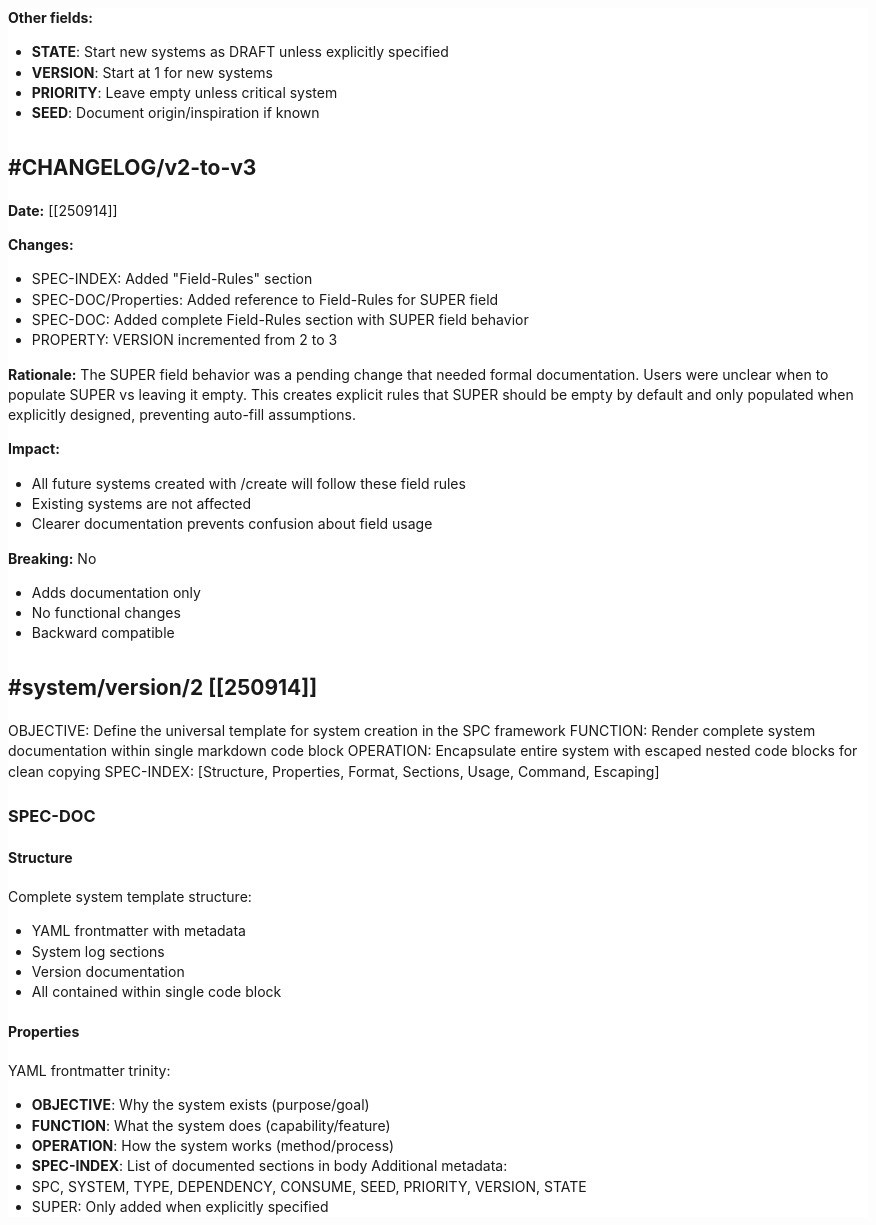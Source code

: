 **Other fields:**
- **STATE**: Start new systems as DRAFT unless explicitly specified
- **VERSION**: Start at 1 for new systems
- **PRIORITY**: Leave empty unless critical system
- **SEED**: Document origin/inspiration if known

## #CHANGELOG/v2-to-v3
**Date:** [[250914]]

**Changes:**
- SPEC-INDEX: Added "Field-Rules" section
- SPEC-DOC/Properties: Added reference to Field-Rules for SUPER field
- SPEC-DOC: Added complete Field-Rules section with SUPER field behavior
- PROPERTY: VERSION incremented from 2 to 3

**Rationale:**
The SUPER field behavior was a pending change that needed formal documentation. Users were unclear when to populate SUPER vs leaving it empty. This creates explicit rules that SUPER should be empty by default and only populated when explicitly designed, preventing auto-fill assumptions.

**Impact:**
- All future systems created with /create will follow these field rules
- Existing systems are not affected
- Clearer documentation prevents confusion about field usage

**Breaking:** No
- Adds documentation only
- No functional changes
- Backward compatible

## #system/version/2 [[250914]]
OBJECTIVE: Define the universal template for system creation in the SPC framework
FUNCTION: Render complete system documentation within single markdown code block
OPERATION: Encapsulate entire system with escaped nested code blocks for clean copying
SPEC-INDEX: [Structure, Properties, Format, Sections, Usage, Command, Escaping]

### SPEC-DOC

#### Structure
Complete system template structure:
- YAML frontmatter with metadata
- System log sections
- Version documentation
- All contained within single code block

#### Properties
YAML frontmatter trinity:
- **OBJECTIVE**: Why the system exists (purpose/goal)
- **FUNCTION**: What the system does (capability/feature)
- **OPERATION**: How the system works (method/process)
- **SPEC-INDEX**: List of documented sections in body
Additional metadata:
- SPC, SYSTEM, TYPE, DEPENDENCY, CONSUME, SEED, PRIORITY, VERSION, STATE
- SUPER: Only added when explicitly specified
